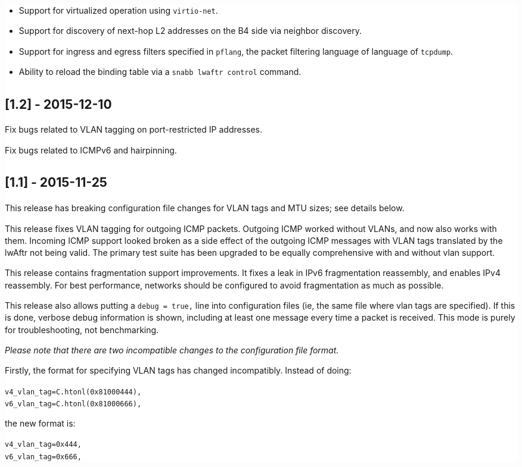  * Support for virtualized operation using `virtio-net`.

 * Support for discovery of next-hop L2 addresses on the B4 side via
   neighbor discovery.

 * Support for ingress and egress filters specified in `pflang`, the
   packet filtering language of language of `tcpdump`.

 * Ability to reload the binding table via a `snabb lwaftr control`
   command.

## [1.2] - 2015-12-10

Fix bugs related to VLAN tagging on port-restricted IP addresses.

Fix bugs related to ICMPv6 and hairpinning.

## [1.1] - 2015-11-25

This release has breaking configuration file changes for VLAN tags and
MTU sizes; see details below.

This release fixes VLAN tagging for outgoing ICMP packets. Outgoing ICMP
worked without VLANs, and now also works with them. Incoming ICMP
support looked broken as a side effect of the outgoing ICMP messages
with VLAN tags translated by the lwAftr not being valid. The primary
test suite has been upgraded to be equally comprehensive with and
without vlan support.

This release contains fragmentation support improvements. It fixes a
leak in IPv6 fragmentation reassembly, and enables IPv4 reassembly. For
best performance, networks should be configured to avoid fragmentation
as much as possible.

This release also allows putting a ```debug = true,``` line into
configuration files (ie, the same file where vlan tags are
specified). If this is done, verbose debug information is shown,
including at least one message every time a packet is received. This
mode is purely for troubleshooting, not benchmarking.

*Please note that there are two incompatible changes to the
 configuration file format.*

Firstly, the format for specifying VLAN tags has changed incompatibly.
Instead of doing:

```
v4_vlan_tag=C.htonl(0x81000444),
v6_vlan_tag=C.htonl(0x81000666),
```

the new format is:

```
v4_vlan_tag=0x444,
v6_vlan_tag=0x666,
```
